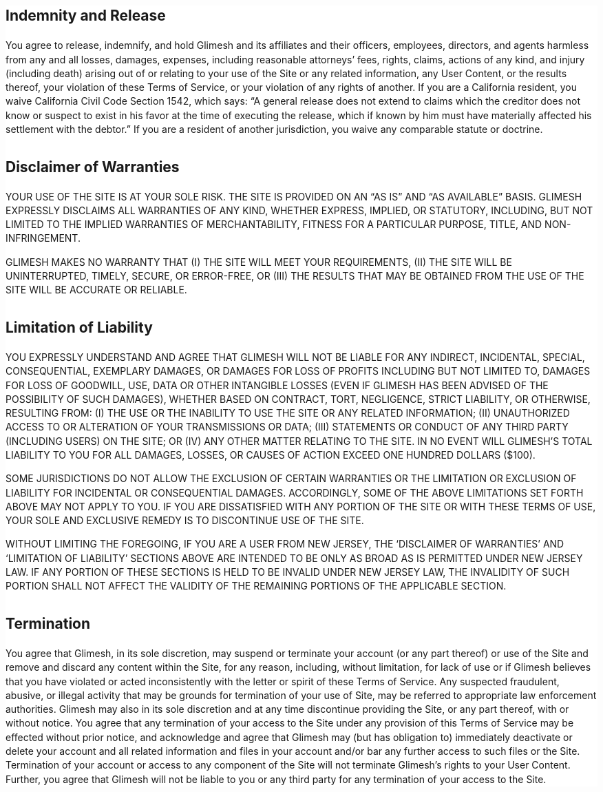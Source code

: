 
## Indemnity and Release
You agree to release, indemnify, and hold Glimesh and its affiliates and their officers, employees, directors, and agents harmless from any and all losses, damages, expenses, including reasonable attorneys’ fees, rights, claims, actions of any kind, and injury (including death) arising out of or relating to your use of the Site or any related information, any User Content, or the results thereof, your violation of these Terms of Service, or your violation of any rights of another. If you are a California resident, you waive California Civil Code Section 1542, which says: “A general release does not extend to claims which the creditor does not know or suspect to exist in his favor at the time of executing the release, which if known by him must have materially affected his settlement with the debtor.” If you are a resident of another jurisdiction, you waive any comparable statute or doctrine.


## Disclaimer of Warranties
YOUR USE OF THE SITE IS AT YOUR SOLE RISK. THE SITE IS PROVIDED ON AN “AS IS” AND “AS AVAILABLE” BASIS. GLIMESH EXPRESSLY DISCLAIMS ALL WARRANTIES OF ANY KIND, WHETHER EXPRESS, IMPLIED, OR STATUTORY, INCLUDING, BUT NOT LIMITED TO THE IMPLIED WARRANTIES OF MERCHANTABILITY, FITNESS FOR A PARTICULAR PURPOSE, TITLE, AND NON-INFRINGEMENT.

GLIMESH MAKES NO WARRANTY THAT (I) THE SITE WILL MEET YOUR REQUIREMENTS, (II) THE SITE WILL BE UNINTERRUPTED, TIMELY, SECURE, OR ERROR-FREE, OR (III) THE RESULTS THAT MAY BE OBTAINED FROM THE USE OF THE SITE WILL BE ACCURATE OR RELIABLE.


## Limitation of Liability
YOU EXPRESSLY UNDERSTAND AND AGREE THAT GLIMESH WILL NOT BE LIABLE FOR ANY INDIRECT, INCIDENTAL, SPECIAL, CONSEQUENTIAL, EXEMPLARY DAMAGES, OR DAMAGES FOR LOSS OF PROFITS INCLUDING BUT NOT LIMITED TO, DAMAGES FOR LOSS OF GOODWILL, USE, DATA OR OTHER INTANGIBLE LOSSES (EVEN IF GLIMESH HAS BEEN ADVISED OF THE POSSIBILITY OF SUCH DAMAGES), WHETHER BASED ON CONTRACT, TORT, NEGLIGENCE, STRICT LIABILITY, OR OTHERWISE, RESULTING FROM: (I) THE USE OR THE INABILITY TO USE THE SITE OR ANY RELATED INFORMATION; (II) UNAUTHORIZED ACCESS TO OR ALTERATION OF YOUR TRANSMISSIONS OR DATA; (III) STATEMENTS OR CONDUCT OF ANY THIRD PARTY (INCLUDING USERS) ON THE SITE; OR (IV) ANY OTHER MATTER RELATING TO THE SITE. IN NO EVENT WILL GLIMESH’S TOTAL LIABILITY TO YOU FOR ALL DAMAGES, LOSSES, OR CAUSES OF ACTION EXCEED ONE HUNDRED DOLLARS ($100).

SOME JURISDICTIONS DO NOT ALLOW THE EXCLUSION OF CERTAIN WARRANTIES OR THE LIMITATION OR EXCLUSION OF LIABILITY FOR INCIDENTAL OR CONSEQUENTIAL DAMAGES. ACCORDINGLY, SOME OF THE ABOVE LIMITATIONS SET FORTH ABOVE MAY NOT APPLY TO YOU. IF YOU ARE DISSATISFIED WITH ANY PORTION OF THE SITE OR WITH THESE TERMS OF USE, YOUR SOLE AND EXCLUSIVE REMEDY IS TO DISCONTINUE USE OF THE SITE.

WITHOUT LIMITING THE FOREGOING, IF YOU ARE A USER FROM NEW JERSEY, THE ‘DISCLAIMER OF WARRANTIES’ AND ‘LIMITATION OF LIABILITY’ SECTIONS ABOVE ARE INTENDED TO BE ONLY AS BROAD AS IS PERMITTED UNDER NEW JERSEY LAW. IF ANY PORTION OF THESE SECTIONS IS HELD TO BE INVALID UNDER NEW JERSEY LAW, THE INVALIDITY OF SUCH PORTION SHALL NOT AFFECT THE VALIDITY OF THE REMAINING PORTIONS OF THE APPLICABLE SECTION.


## Termination
You agree that Glimesh, in its sole discretion, may suspend or terminate your account (or any part thereof) or use of the Site and remove and discard any content within the Site, for any reason, including, without limitation, for lack of use or if Glimesh believes that you have violated or acted inconsistently with the letter or spirit of these Terms of Service. Any suspected fraudulent, abusive, or illegal activity that may be grounds for termination of your use of Site, may be referred to appropriate law enforcement authorities. Glimesh may also in its sole discretion and at any time discontinue providing the Site, or any part thereof, with or without notice. You agree that any termination of your access to the Site under any provision of this Terms of Service may be effected without prior notice, and acknowledge and agree that Glimesh may (but has obligation to) immediately deactivate or delete your account and all related information and files in your account and/or bar any further access to such files or the Site. Termination of your account or access to any component of the Site will not terminate Glimesh’s rights to your User Content. Further, you agree that Glimesh will not be liable to you or any third party for any termination of your access to the Site.
